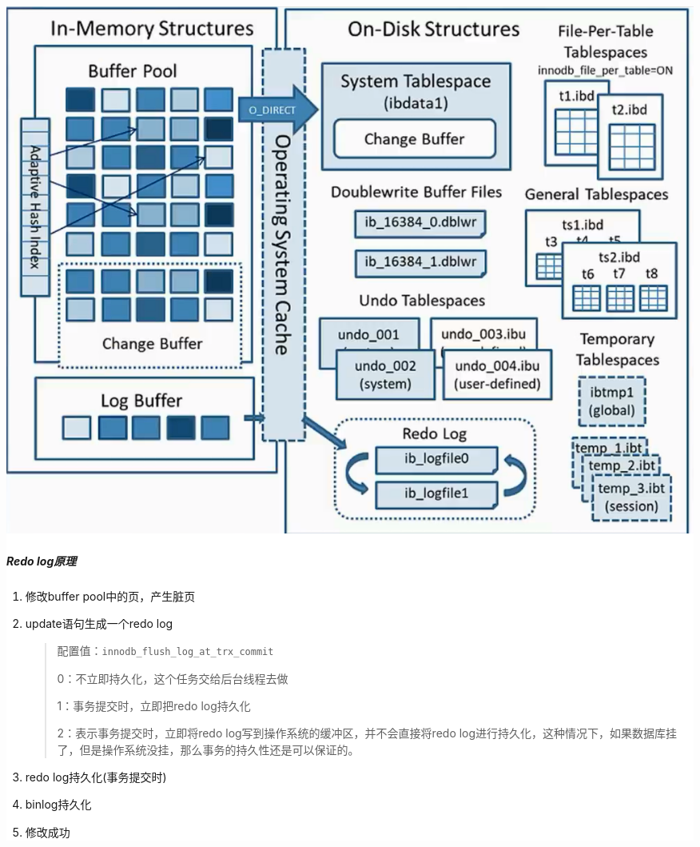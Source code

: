 ![体系结构](../Image/mysql/image-20210801180451890.png)

##### Redo log原理

1. 修改buffer pool中的页，产生脏页

2. update语句生成一个redo log

   > 配置值：`innodb_flush_log_at_trx_commit`
   >
   > 0：不立即持久化，这个任务交给后台线程去做
   >
   > 1：事务提交时，立即把redo log持久化
   >
   > 2：表示事务提交时，立即将redo log写到操作系统的缓冲区，并不会直接将redo log进行持久化，这种情况下，如果数据库挂了，但是操作系统没挂，那么事务的持久性还是可以保证的。

3. redo log持久化(事务提交时)

4. binlog持久化

5. 修改成功
